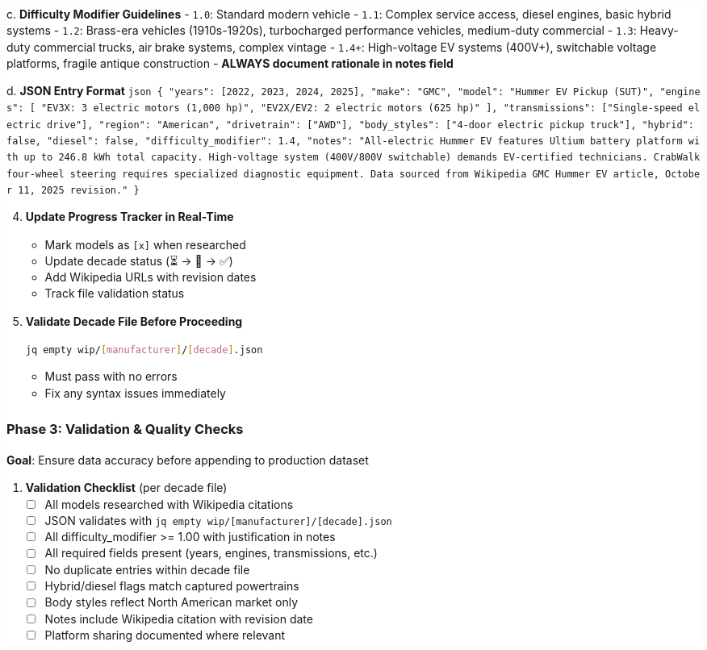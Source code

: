    c. **Difficulty Modifier Guidelines**
      - `1.0`: Standard modern vehicle
      - `1.1`: Complex service access, diesel engines, basic hybrid systems
      - `1.2`: Brass-era vehicles (1910s-1920s), turbocharged performance vehicles, medium-duty commercial
      - `1.3`: Heavy-duty commercial trucks, air brake systems, complex vintage
      - `1.4+`: High-voltage EV systems (400V+), switchable voltage platforms, fragile antique construction
      - **ALWAYS document rationale in notes field**

   d. **JSON Entry Format**
      ```json
      {
        "years": [2022, 2023, 2024, 2025],
        "make": "GMC",
        "model": "Hummer EV Pickup (SUT)",
        "engines": [
          "EV3X: 3 electric motors (1,000 hp)",
          "EV2X/EV2: 2 electric motors (625 hp)"
        ],
        "transmissions": ["Single-speed electric drive"],
        "region": "American",
        "drivetrain": ["AWD"],
        "body_styles": ["4-door electric pickup truck"],
        "hybrid": false,
        "diesel": false,
        "difficulty_modifier": 1.4,
        "notes": "All-electric Hummer EV features Ultium battery platform with up to 246.8 kWh total capacity. High-voltage system (400V/800V switchable) demands EV-certified technicians. CrabWalk four-wheel steering requires specialized diagnostic equipment. Data sourced from Wikipedia GMC Hummer EV article, October 11, 2025 revision."
      }
      ```

4. **Update Progress Tracker in Real-Time**
   - Mark models as `[x]` when researched
   - Update decade status (⏳ → 🔄 → ✅)
   - Add Wikipedia URLs with revision dates
   - Track file validation status

5. **Validate Decade File Before Proceeding**
   ```bash
   jq empty wip/[manufacturer]/[decade].json
   ```
   - Must pass with no errors
   - Fix any syntax issues immediately

### Phase 3: Validation & Quality Checks
**Goal**: Ensure data accuracy before appending to production dataset

1. **Validation Checklist** (per decade file)
   - [ ] All models researched with Wikipedia citations
   - [ ] JSON validates with `jq empty wip/[manufacturer]/[decade].json`
   - [ ] All difficulty_modifier >= 1.00 with justification in notes
   - [ ] All required fields present (years, engines, transmissions, etc.)
   - [ ] No duplicate entries within decade file
   - [ ] Hybrid/diesel flags match captured powertrains
   - [ ] Body styles reflect North American market only
   - [ ] Notes include Wikipedia citation with revision date
   - [ ] Platform sharing documented where relevant
